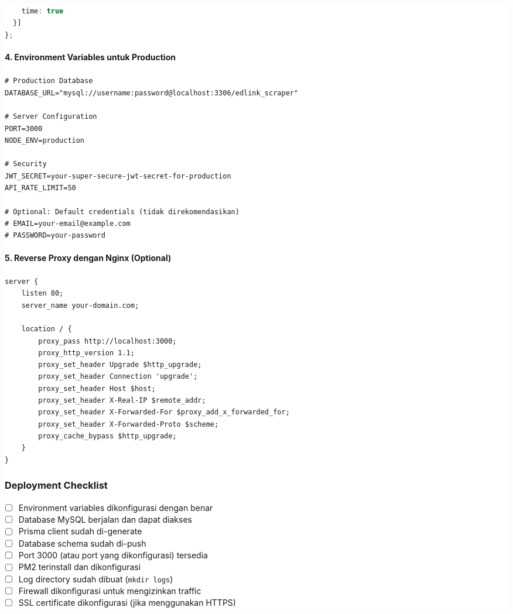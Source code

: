 ```javascript
    time: true
  }]
};
```

#### 4. Environment Variables untuk Production
```env
# Production Database
DATABASE_URL="mysql://username:password@localhost:3306/edlink_scraper"

# Server Configuration
PORT=3000
NODE_ENV=production

# Security
JWT_SECRET=your-super-secure-jwt-secret-for-production
API_RATE_LIMIT=50

# Optional: Default credentials (tidak direkomendasikan)
# EMAIL=your-email@example.com
# PASSWORD=your-password
```

#### 5. Reverse Proxy dengan Nginx (Optional)
```nginx
server {
    listen 80;
    server_name your-domain.com;

    location / {
        proxy_pass http://localhost:3000;
        proxy_http_version 1.1;
        proxy_set_header Upgrade $http_upgrade;
        proxy_set_header Connection 'upgrade';
        proxy_set_header Host $host;
        proxy_set_header X-Real-IP $remote_addr;
        proxy_set_header X-Forwarded-For $proxy_add_x_forwarded_for;
        proxy_set_header X-Forwarded-Proto $scheme;
        proxy_cache_bypass $http_upgrade;
    }
}
```

### Deployment Checklist

- [ ] Environment variables dikonfigurasi dengan benar
- [ ] Database MySQL berjalan dan dapat diakses
- [ ] Prisma client sudah di-generate
- [ ] Database schema sudah di-push
- [ ] Port 3000 (atau port yang dikonfigurasi) tersedia
- [ ] PM2 terinstall dan dikonfigurasi
- [ ] Log directory sudah dibuat (`mkdir logs`)
- [ ] Firewall dikonfigurasi untuk mengizinkan traffic
- [ ] SSL certificate dikonfigurasi (jika menggunakan HTTPS)
